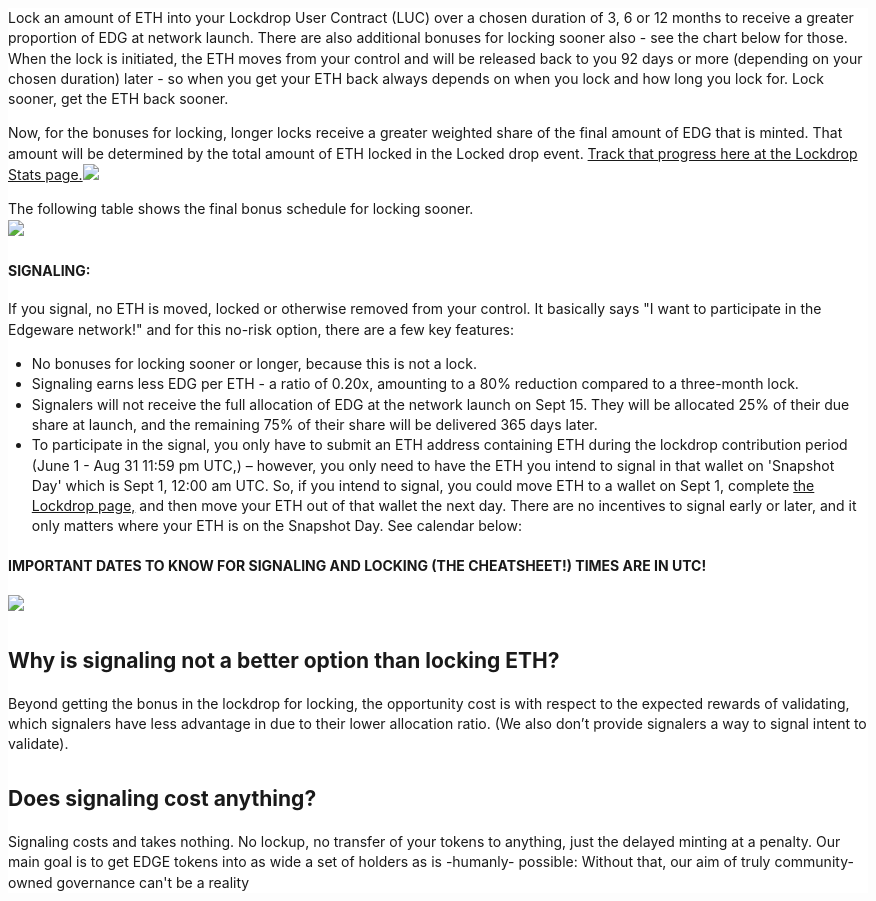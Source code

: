 Lock an amount of ETH into your Lockdrop User Contract \(LUC\) over a chosen duration of 3, 6 or 12 months to receive a greater proportion of EDG at network launch.  There are also additional bonuses for locking sooner also - see the chart below for those. When the lock is initiated, the ETH moves from your control and will be released back to you 92 days or more \(depending on your chosen duration\) later - so when you get your ETH back always depends on when you lock and how long you lock for.  Lock sooner, get the ETH back sooner.  

Now, for the bonuses for locking, longer locks receive a greater weighted share of the final amount of EDG that is minted. That amount will be determined by the total amount of ETH locked in the Locked drop event. [Track that progress here at the Lockdrop Stats page.](https://edgewa.re/lockdrop/stats)![](https://blog.edgewa.re/content/images/2019/06/Screen-Shot-2019-06-03-at-9.09.13-AM.png)

The following table shows the final bonus schedule for locking sooner.  
![](https://blog.edgewa.re/content/images/2019/07/Screen-Shot-2019-07-01-at-10.00.14-AM.png)

#### SIGNALING: <a id="signaling-"></a>

If you signal, no ETH is moved, locked or otherwise removed from your control. It basically says "I want to participate in the Edgeware network!" and for this no-risk option, there are a few key features:

* No bonuses for locking sooner or longer, because this is not a lock.  
* Signaling earns less EDG per ETH - a ratio of 0.20x, amounting to a 80% reduction compared to a three-month lock.
* Signalers will not receive the full allocation of EDG at the network launch on Sept 15. They will be allocated 25% of their due share at launch, and the remaining 75% of their share will be delivered 365 days later.
* To participate in the signal, you only have to submit an ETH address containing ETH during the lockdrop contribution period \(June 1 - Aug 31 11:59 pm UTC,\) – however, you only need to have the ETH you intend to signal in that wallet on 'Snapshot Day' which is Sept 1, 12:00 am UTC. So, if you intend to signal, you could move ETH to a wallet on Sept 1, complete [the Lockdrop page,](https://edgewa.re/lockdrop) and then move your ETH out of that wallet the next day. There are no incentives to signal early or later, and it only matters where your ETH is on the Snapshot Day. See calendar below:

#### IMPORTANT DATES TO KNOW FOR SIGNALING AND LOCKING \(THE CHEATSHEET!\) TIMES ARE IN UTC! <a id="important-dates-to-know-for-signaling-and-locking-the-cheatsheet-times-are-in-utc-"></a>

![](https://blog.edgewa.re/content/images/2019/06/Screen-Shot-2019-06-03-at-9.55.10-AM.png)

## Why is signaling not a better option than locking ETH?

Beyond getting the bonus in the lockdrop for locking, the opportunity cost is with respect to the expected rewards of validating, which signalers have less advantage in due to their lower allocation ratio. \(We also don’t provide signalers a way to signal intent to validate\).

## Does signaling cost anything?

Signaling costs and takes nothing. No lockup, no transfer of your tokens to anything, just the delayed minting at a penalty. Our main goal is to get EDGE tokens into as wide a set of holders as is -humanly- possible: Without that, our aim of truly community-owned governance can't be a reality
